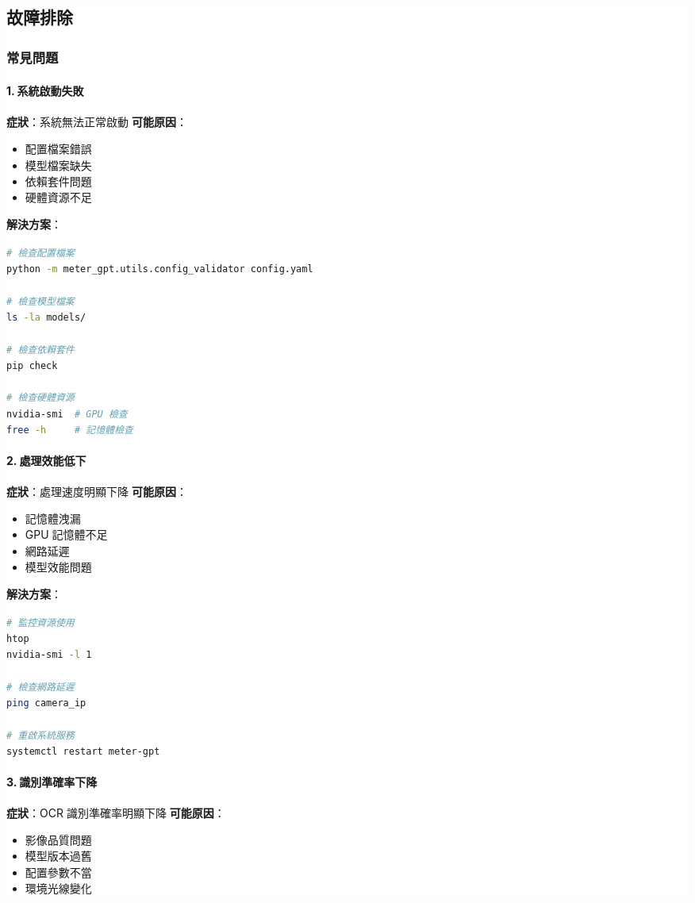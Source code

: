 ## 故障排除

### 常見問題

#### 1. 系統啟動失敗
**症狀**：系統無法正常啟動
**可能原因**：
- 配置檔案錯誤
- 模型檔案缺失
- 依賴套件問題
- 硬體資源不足

**解決方案**：
```bash
# 檢查配置檔案
python -m meter_gpt.utils.config_validator config.yaml

# 檢查模型檔案
ls -la models/

# 檢查依賴套件
pip check

# 檢查硬體資源
nvidia-smi  # GPU 檢查
free -h     # 記憶體檢查
```

#### 2. 處理效能低下
**症狀**：處理速度明顯下降
**可能原因**：
- 記憶體洩漏
- GPU 記憶體不足
- 網路延遲
- 模型效能問題

**解決方案**：
```bash
# 監控資源使用
htop
nvidia-smi -l 1

# 檢查網路延遲
ping camera_ip

# 重啟系統服務
systemctl restart meter-gpt
```

#### 3. 識別準確率下降
**症狀**：OCR 識別準確率明顯下降
**可能原因**：
- 影像品質問題
- 模型版本過舊
- 配置參數不當
- 環境光線變化

